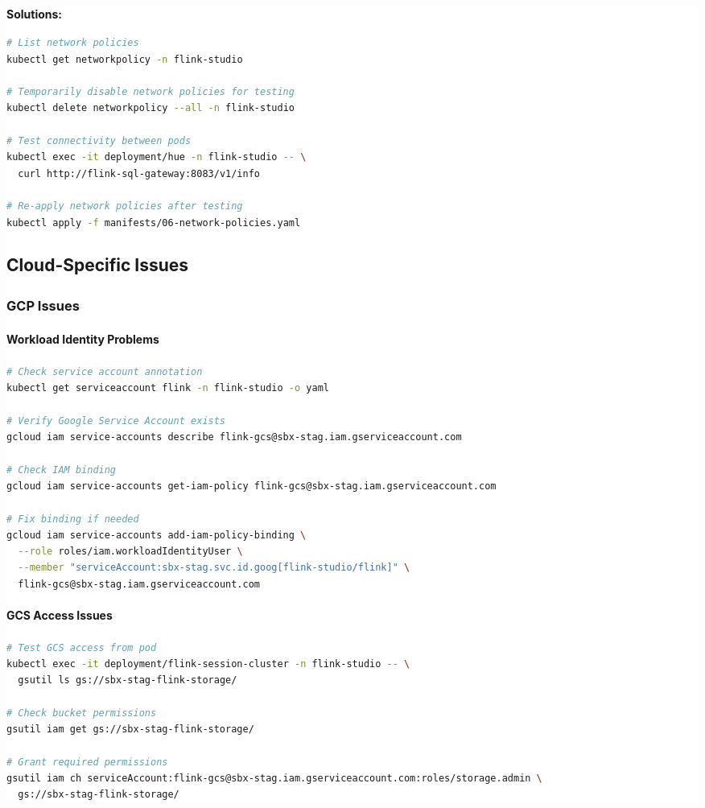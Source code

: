 **Solutions:**
```bash
# List network policies
kubectl get networkpolicy -n flink-studio

# Temporarily disable network policies for testing
kubectl delete networkpolicy --all -n flink-studio

# Test connectivity between pods
kubectl exec -it deployment/hue -n flink-studio -- \
  curl http://flink-sql-gateway:8083/v1/info

# Re-apply network policies after testing
kubectl apply -f manifests/06-network-policies.yaml
```

## Cloud-Specific Issues

### GCP Issues

#### Workload Identity Problems
```bash
# Check service account annotation
kubectl get serviceaccount flink -n flink-studio -o yaml

# Verify Google Service Account exists
gcloud iam service-accounts describe flink-gcs@sbx-stag.iam.gserviceaccount.com

# Check IAM binding
gcloud iam service-accounts get-iam-policy flink-gcs@sbx-stag.iam.gserviceaccount.com

# Fix binding if needed
gcloud iam service-accounts add-iam-policy-binding \
  --role roles/iam.workloadIdentityUser \
  --member "serviceAccount:sbx-stag.svc.id.goog[flink-studio/flink]" \
  flink-gcs@sbx-stag.iam.gserviceaccount.com
```

#### GCS Access Issues
```bash
# Test GCS access from pod
kubectl exec -it deployment/flink-session-cluster -n flink-studio -- \
  gsutil ls gs://sbx-stag-flink-storage/

# Check bucket permissions
gsutil iam get gs://sbx-stag-flink-storage/

# Grant required permissions
gsutil iam ch serviceAccount:flink-gcs@sbx-stag.iam.gserviceaccount.com:roles/storage.admin \
  gs://sbx-stag-flink-storage/
```
